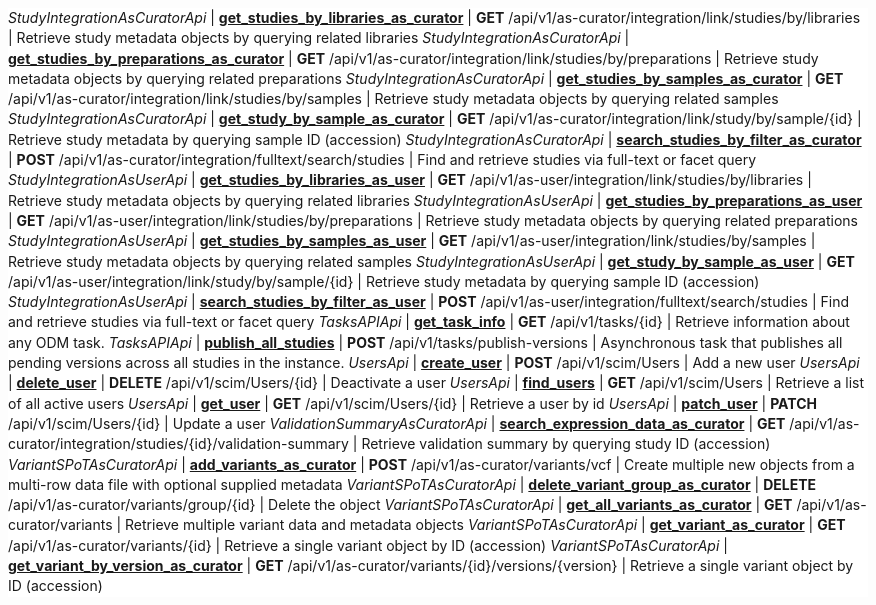 *StudyIntegrationAsCuratorApi* | [**get_studies_by_libraries_as_curator**](docs/StudyIntegrationAsCuratorApi.md#get_studies_by_libraries_as_curator) | **GET** /api/v1/as-curator/integration/link/studies/by/libraries | Retrieve study metadata objects by querying related libraries
*StudyIntegrationAsCuratorApi* | [**get_studies_by_preparations_as_curator**](docs/StudyIntegrationAsCuratorApi.md#get_studies_by_preparations_as_curator) | **GET** /api/v1/as-curator/integration/link/studies/by/preparations | Retrieve study metadata objects by querying related preparations
*StudyIntegrationAsCuratorApi* | [**get_studies_by_samples_as_curator**](docs/StudyIntegrationAsCuratorApi.md#get_studies_by_samples_as_curator) | **GET** /api/v1/as-curator/integration/link/studies/by/samples | Retrieve study metadata objects by querying related samples
*StudyIntegrationAsCuratorApi* | [**get_study_by_sample_as_curator**](docs/StudyIntegrationAsCuratorApi.md#get_study_by_sample_as_curator) | **GET** /api/v1/as-curator/integration/link/study/by/sample/{id} | Retrieve study metadata by querying sample ID (accession)
*StudyIntegrationAsCuratorApi* | [**search_studies_by_filter_as_curator**](docs/StudyIntegrationAsCuratorApi.md#search_studies_by_filter_as_curator) | **POST** /api/v1/as-curator/integration/fulltext/search/studies | Find and retrieve studies via full-text or facet query
*StudyIntegrationAsUserApi* | [**get_studies_by_libraries_as_user**](docs/StudyIntegrationAsUserApi.md#get_studies_by_libraries_as_user) | **GET** /api/v1/as-user/integration/link/studies/by/libraries | Retrieve study metadata objects by querying related libraries
*StudyIntegrationAsUserApi* | [**get_studies_by_preparations_as_user**](docs/StudyIntegrationAsUserApi.md#get_studies_by_preparations_as_user) | **GET** /api/v1/as-user/integration/link/studies/by/preparations | Retrieve study metadata objects by querying related preparations
*StudyIntegrationAsUserApi* | [**get_studies_by_samples_as_user**](docs/StudyIntegrationAsUserApi.md#get_studies_by_samples_as_user) | **GET** /api/v1/as-user/integration/link/studies/by/samples | Retrieve study metadata objects by querying related samples
*StudyIntegrationAsUserApi* | [**get_study_by_sample_as_user**](docs/StudyIntegrationAsUserApi.md#get_study_by_sample_as_user) | **GET** /api/v1/as-user/integration/link/study/by/sample/{id} | Retrieve study metadata by querying sample ID (accession)
*StudyIntegrationAsUserApi* | [**search_studies_by_filter_as_user**](docs/StudyIntegrationAsUserApi.md#search_studies_by_filter_as_user) | **POST** /api/v1/as-user/integration/fulltext/search/studies | Find and retrieve studies via full-text or facet query
*TasksAPIApi* | [**get_task_info**](docs/TasksAPIApi.md#get_task_info) | **GET** /api/v1/tasks/{id} | Retrieve information about any ODM task.
*TasksAPIApi* | [**publish_all_studies**](docs/TasksAPIApi.md#publish_all_studies) | **POST** /api/v1/tasks/publish-versions | Asynchronous task that publishes all pending versions across all studies in the instance.
*UsersApi* | [**create_user**](docs/UsersApi.md#create_user) | **POST** /api/v1/scim/Users | Add a new user
*UsersApi* | [**delete_user**](docs/UsersApi.md#delete_user) | **DELETE** /api/v1/scim/Users/{id} | Deactivate a user
*UsersApi* | [**find_users**](docs/UsersApi.md#find_users) | **GET** /api/v1/scim/Users | Retrieve a list of all active users
*UsersApi* | [**get_user**](docs/UsersApi.md#get_user) | **GET** /api/v1/scim/Users/{id} | Retrieve a user by id
*UsersApi* | [**patch_user**](docs/UsersApi.md#patch_user) | **PATCH** /api/v1/scim/Users/{id} | Update a user
*ValidationSummaryAsCuratorApi* | [**search_expression_data_as_curator**](docs/ValidationSummaryAsCuratorApi.md#search_expression_data_as_curator) | **GET** /api/v1/as-curator/integration/studies/{id}/validation-summary | Retrieve validation summary by querying study ID (accession)
*VariantSPoTAsCuratorApi* | [**add_variants_as_curator**](docs/VariantSPoTAsCuratorApi.md#add_variants_as_curator) | **POST** /api/v1/as-curator/variants/vcf | Create multiple new objects from a multi-row data file with optional supplied metadata
*VariantSPoTAsCuratorApi* | [**delete_variant_group_as_curator**](docs/VariantSPoTAsCuratorApi.md#delete_variant_group_as_curator) | **DELETE** /api/v1/as-curator/variants/group/{id} | Delete the object
*VariantSPoTAsCuratorApi* | [**get_all_variants_as_curator**](docs/VariantSPoTAsCuratorApi.md#get_all_variants_as_curator) | **GET** /api/v1/as-curator/variants | Retrieve multiple variant data and metadata objects
*VariantSPoTAsCuratorApi* | [**get_variant_as_curator**](docs/VariantSPoTAsCuratorApi.md#get_variant_as_curator) | **GET** /api/v1/as-curator/variants/{id} | Retrieve a single variant object by ID (accession)
*VariantSPoTAsCuratorApi* | [**get_variant_by_version_as_curator**](docs/VariantSPoTAsCuratorApi.md#get_variant_by_version_as_curator) | **GET** /api/v1/as-curator/variants/{id}/versions/{version} | Retrieve a single variant object by ID (accession)